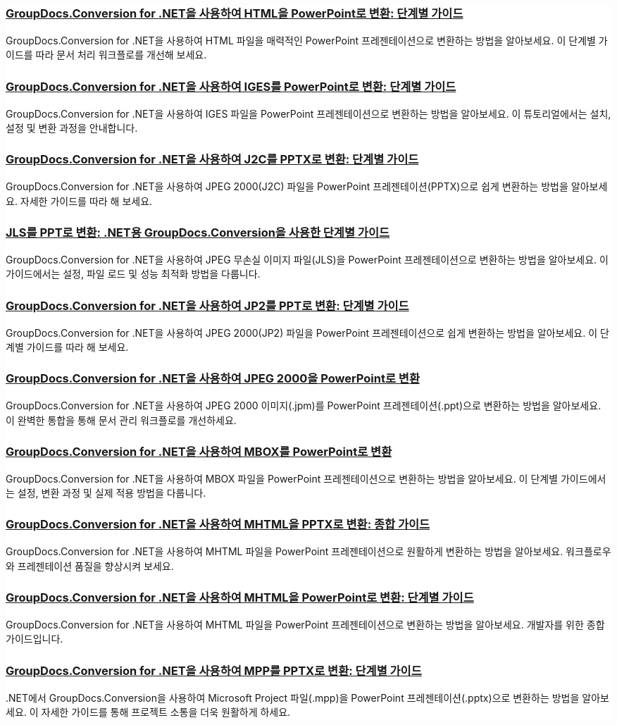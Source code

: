 ### [GroupDocs.Conversion for .NET을 사용하여 HTML을 PowerPoint로 변환: 단계별 가이드](./convert-html-to-powerpoint-groupdocs-dotnet/)
GroupDocs.Conversion for .NET을 사용하여 HTML 파일을 매력적인 PowerPoint 프레젠테이션으로 변환하는 방법을 알아보세요. 이 단계별 가이드를 따라 문서 처리 워크플로를 개선해 보세요.

### [GroupDocs.Conversion for .NET을 사용하여 IGES를 PowerPoint로 변환: 단계별 가이드](./convert-igs-to-powerpoint-groupdocs-conversion-net/)
GroupDocs.Conversion for .NET을 사용하여 IGES 파일을 PowerPoint 프레젠테이션으로 변환하는 방법을 알아보세요. 이 튜토리얼에서는 설치, 설정 및 변환 과정을 안내합니다.

### [GroupDocs.Conversion for .NET을 사용하여 J2C를 PPTX로 변환: 단계별 가이드](./convert-j2c-to-pptx-groupdocs-conversion-net/)
GroupDocs.Conversion for .NET을 사용하여 JPEG 2000(J2C) 파일을 PowerPoint 프레젠테이션(PPTX)으로 쉽게 변환하는 방법을 알아보세요. 자세한 가이드를 따라 해 보세요.

### [JLS를 PPT로 변환: .NET용 GroupDocs.Conversion을 사용한 단계별 가이드](./convert-jls-to-ppt-groupdocs-net/)
GroupDocs.Conversion for .NET을 사용하여 JPEG 무손실 이미지 파일(JLS)을 PowerPoint 프레젠테이션으로 변환하는 방법을 알아보세요. 이 가이드에서는 설정, 파일 로드 및 성능 최적화 방법을 다룹니다.

### [GroupDocs.Conversion for .NET을 사용하여 JP2를 PPT로 변환: 단계별 가이드](./convert-jp2-to-ppt-groupdocs-net/)
GroupDocs.Conversion for .NET을 사용하여 JPEG 2000(JP2) 파일을 PowerPoint 프레젠테이션으로 쉽게 변환하는 방법을 알아보세요. 이 단계별 가이드를 따라 해 보세요.

### [GroupDocs.Conversion for .NET을 사용하여 JPEG 2000을 PowerPoint로 변환](./convert-jpeg-2000-to-powerpoint-groupdocs-net/)
GroupDocs.Conversion for .NET을 사용하여 JPEG 2000 이미지(.jpm)를 PowerPoint 프레젠테이션(.ppt)으로 변환하는 방법을 알아보세요. 이 완벽한 통합을 통해 문서 관리 워크플로를 개선하세요.

### [GroupDocs.Conversion for .NET을 사용하여 MBOX를 PowerPoint로 변환](./convert-mbox-ppt-groupdocs-net/)
GroupDocs.Conversion for .NET을 사용하여 MBOX 파일을 PowerPoint 프레젠테이션으로 변환하는 방법을 알아보세요. 이 단계별 가이드에서는 설정, 변환 과정 및 실제 적용 방법을 다룹니다.

### [GroupDocs.Conversion for .NET을 사용하여 MHTML을 PPTX로 변환: 종합 가이드](./convert-mhtml-to-pptx-groupdocs-dotnet/)
GroupDocs.Conversion for .NET을 사용하여 MHTML 파일을 PowerPoint 프레젠테이션으로 원활하게 변환하는 방법을 알아보세요. 워크플로우와 프레젠테이션 품질을 향상시켜 보세요.

### [GroupDocs.Conversion for .NET을 사용하여 MHTML을 PowerPoint로 변환: 단계별 가이드](./convert-mhtml-to-powerpoint-groupdocs-net/)
GroupDocs.Conversion for .NET을 사용하여 MHTML 파일을 PowerPoint 프레젠테이션으로 변환하는 방법을 알아보세요. 개발자를 위한 종합 가이드입니다.

### [GroupDocs.Conversion for .NET을 사용하여 MPP를 PPTX로 변환: 단계별 가이드](./convert-mpp-to-pptx-groupdocs-net/)
.NET에서 GroupDocs.Conversion을 사용하여 Microsoft Project 파일(.mpp)을 PowerPoint 프레젠테이션(.pptx)으로 변환하는 방법을 알아보세요. 이 자세한 가이드를 통해 프로젝트 소통을 더욱 원활하게 하세요.
